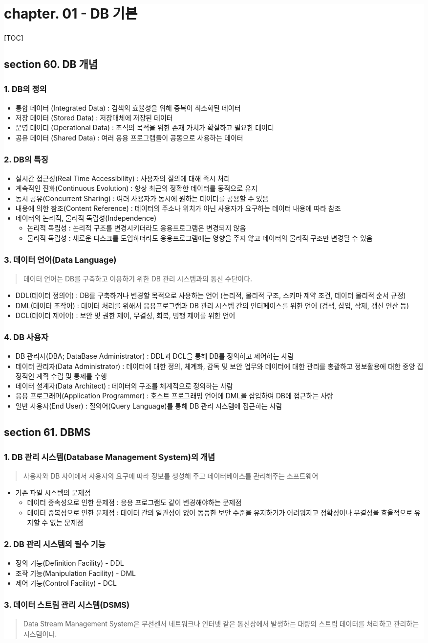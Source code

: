 # chapter. 01 - DB 기본

[TOC]

## section 60. DB 개념
### 1. DB의 정의
- 통합 데이터 (Integrated Data) : 검색의 효율성을 위해 중복이 최소화된 데이터
- 저장 데이터 (Stored Data) : 저장매체에 저장된 데이터
- 운영 데이터 (Operational Data) : 조직의 목적을 위한 존재 가치가 확실하고 필요한 데이터
- 공유 데이터 (Shared Data) : 여러 응용 프로그램들이 공동으로 사용하는 데이터

### 2. DB의 특징
- 실시간 접근성(Real Time Accessibility) : 사용자의 질의에 대해 즉시 처리
- 계속적인 진화(Continuous Evolution) : 항상 최근의 정확한 데이터를 동적으로 유지
- 동시 공유(Concurrent Sharing) : 여러 사용자가 동시에 원하는 데이터를 공용할 수 있음
- 내용에 의한 참조(Content Reference) : 데이터의 주소나 위치가 아닌 사용자가 요구하는 데이터 내용에 따라 참조
- 데이터의 논리적, 물리적 독립성(Independence)
  - 논리적 독립성 : 논리적 구조를 변경시키더라도 응용프로그램은 변경되지 않음
  - 물리적 독립성 : 새로운 디스크를 도입하더라도 응용프로그램에는 영향을 주지 않고 데이터의 물리적 구조만 변경될 수 있음

### 3. 데이터 언어(Data Language)
> 데이터 언어는 DB를 구축하고 이용하기 위한 DB 관리 시스템과의 통신 수단이다.
- DDL(데이터 정의어) : DB를 구축하거나 변경할 목적으로 사용하는 언어 (논리적, 물리적 구조, 스키마 제약 조건, 데이터 물리적 순서 규정)
- DML(데이터 조작어) : 데이터 처리를 위해서 응용프로그램과 DB 관리 시스템 간의 인터페이스를 위한 언어 (검색, 삽입, 삭제, 갱신 연산 등)
- DCL(데이터 제어어) : 보안 및 권한 제어, 무결성, 회복, 병행 제어를 위한 언어

### 4. DB 사용자
- DB 관리자(DBA; DataBase Administrator) : DDL과 DCL을 통해 DB를 정의하고 제어하는 사람
- 데이터 관리자(Data Administrator) : 데이터에 대한 정의, 체계화, 감독 및 보안 업무와 데이터에 대한 관리를 총괄하고 정보활용에 대한 중앙 집정적인 계획 수립 및 통제를 수행
- 데이터 설계자(Data Architect) : 데이터의 구조를 체계적으로 정의하는 사람
- 응용 프로그래머(Application Programmer) : 호스트 프로그래밍 언어에 DML을 삽입하여 DB에 접근하는 사람
- 일반 사용자(End User) : 질의어(Query Language)를 통해 DB 관리 시스템에 접근하는 사람

## section 61. DBMS
### 1. DB 관리 시스템(Database Management System)의 개념
> 사용자와 DB 사이에서 사용자의 요구에 따라 정보를 생성해 주고 데이터베이스를 관리해주는 소프트웨어
- 기존 파일 시스템의 문제점
  - 데이터 종속성으로 인한 문제점 : 응용 프로그램도 같이 변경해야하는 문제점
  - 데이터 중복성으로 인한 문제점 : 데이터 간의 일관성이 없어 동등한 보안 수준을 유지하기가 어려워지고 정확성이나 무결성을 효율적으로 유지할 수 없는 문제점

### 2. DB 관리 시스템의 필수 기능
- 정의 기능(Definition Facility) - DDL
- 조작 기능(Manipulation Facility) - DML
- 제어 기능(Control Facility) - DCL

### 3. 데이터 스트림 관리 시스템(DSMS)
> Data Stream Management System은 무선센서 네트워크나 인터넷 같은 통신상에서 발생하는 대량의 스트림 데이터를 처리하고 관리하는 시스템이다.
